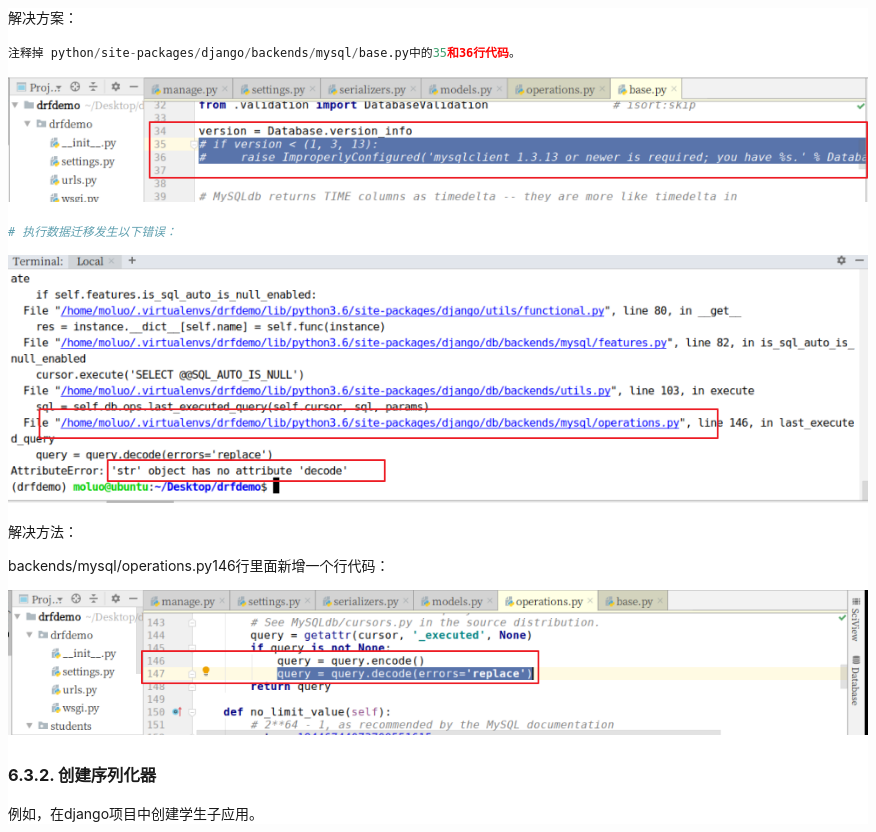 解决方案：

```python
注释掉 python/site-packages/django/backends/mysql/base.py中的35和36行代码。
```

![1557025991751](assets/1557025991751.png)



```python
# 执行数据迁移发生以下错误：
```

![1557026113769](assets/1557026113769.png)

解决方法：

backends/mysql/operations.py146行里面新增一个行代码：

![1557026224431](assets/1557026224431.png)





### 6.3.2. 创建序列化器

例如，在django项目中创建学生子应用。
